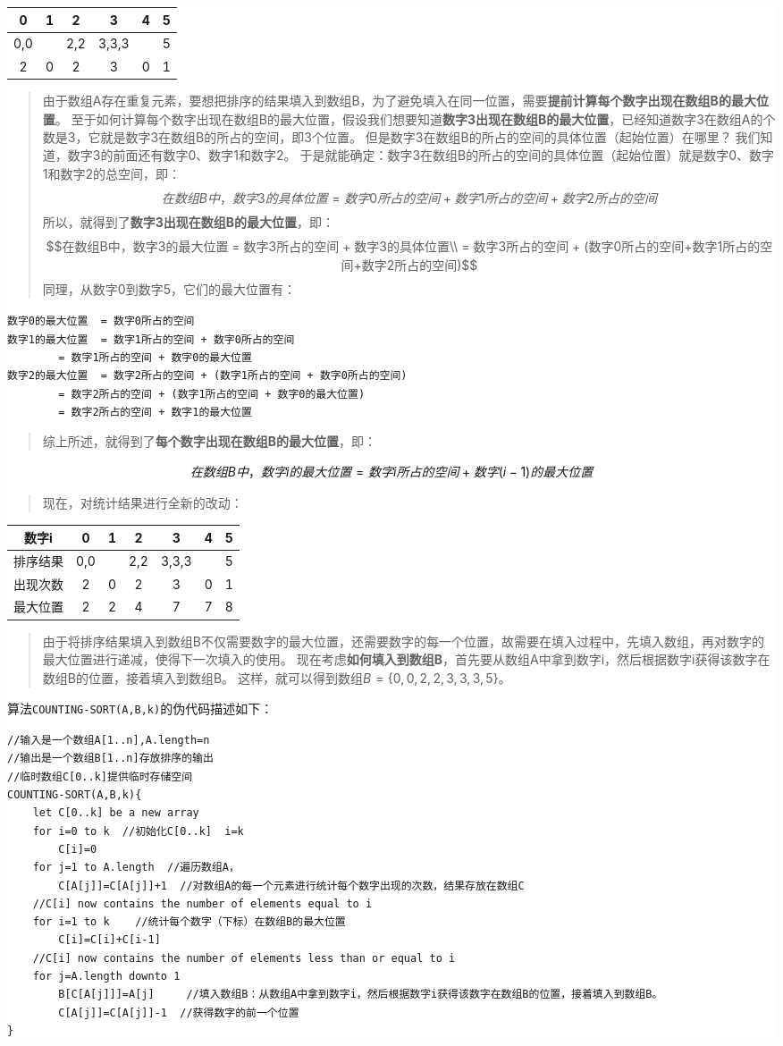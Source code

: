 | 0   |  1  |   2  |   3  |  4  |  5  |
|:-----:|:-----:|:------:|:------:|:-----:|:------:|
| 0,0 |     |  2,2 | 3,3,3 |    |   5   |
|	2  |  0  |   2   |   3   | 0   |  1   |

>由于数组A存在重复元素，要想把排序的结果填入到数组B，为了避免填入在同一位置，需要**提前计算每个数字出现在数组B的最大位置**。
>至于如何计算每个数字出现在数组B的最大位置，假设我们想要知道**数字3出现在数组B的最大位置**，已经知道数字3在数组A的个数是3，它就是数字3在数组B的所占的空间，即3个位置。
>但是数字3在数组B的所占的空间的具体位置（起始位置）在哪里？
>我们知道，数字3的前面还有数字0、数字1和数字2。
>于是就能确定：数字3在数组B的所占的空间的具体位置（起始位置）就是数字0、数字1和数字2的总空间，即：
>$$在数组B中，数字3的具体位置=数字0所占的空间+数字1所占的空间+数字2所占的空间$$
>所以，就得到了**数字3出现在数组B的最大位置**，即：
>$$在数组B中，数字3的最大位置 = 数字3所占的空间 + 数字3的具体位置\\
>= 数字3所占的空间 + (数字0所占的空间+数字1所占的空间+数字2所占的空间)$$
>同理，从数字0到数字5，它们的最大位置有：

```
数字0的最大位置  = 数字0所占的空间  
数字1的最大位置  = 数字1所占的空间 + 数字0所占的空间   
		= 数字1所占的空间 + 数字0的最大位置
数字2的最大位置  = 数字2所占的空间 + (数字1所占的空间 + 数字0所占的空间) 
		= 数字2所占的空间 + (数字1所占的空间 + 数字0的最大位置)
		= 数字2所占的空间 + 数字1的最大位置
```

>综上所述，就得到了**每个数字出现在数组B的最大位置**，即：

$$在数组B中， 数字i的最大位置 = 数字i所占的空间 + 数字(i-1)的最大位置 $$

>现在，对统计结果进行全新的改动：

|数字i| 0   |  1  |   2  |   3  |  4  |  5  |
|-|:-----:|:-----:|:------:|:------:|:-----:|:------:|
|排序结果| 0,0 |     |  2,2 | 3,3,3 |    |   5   |
|出现次数|	2  |  0  |   2   |   3   | 0   |  1   |
| 最大位置|  2 |  2  |   4   |   7   |   7 |  8   |

>由于将排序结果填入到数组B不仅需要数字的最大位置，还需要数字的每一个位置，故需要在填入过程中，先填入数组，再对数字的最大位置进行递减，使得下一次填入的使用。
>现在考虑**如何填入到数组B**，首先要从数组A中拿到数字i，然后根据数字i获得该数字在数组B的位置，接着填入到数组B。
>这样，就可以得到数组$B=\{0,0,2,2,3,3,3,5\}$。




算法`COUNTING-SORT(A,B,k)`的伪代码描述如下：
```
//输入是一个数组A[1..n],A.length=n
//输出是一个数组B[1..n]存放排序的输出
//临时数组C[0..k]提供临时存储空间
COUNTING-SORT(A,B,k){
	let C[0..k] be a new array
	for i=0 to k  //初始化C[0..k]  i=k
		C[i]=0
	for j=1 to A.length  //遍历数组A，
		C[A[j]]=C[A[j]]+1  //对数组A的每一个元素进行统计每个数字出现的次数，结果存放在数组C
	//C[i] now contains the number of elements equal to i
	for i=1 to k    //统计每个数字（下标）在数组B的最大位置
		C[i]=C[i]+C[i-1]
	//C[i] now contains the number of elements less than or equal to i
	for j=A.length downto 1
		B[C[A[j]]]=A[j]		//填入数组B：从数组A中拿到数字i，然后根据数字i获得该数字在数组B的位置，接着填入到数组B。
		C[A[j]]=C[A[j]]-1  //获得数字的前一个位置
}
```

